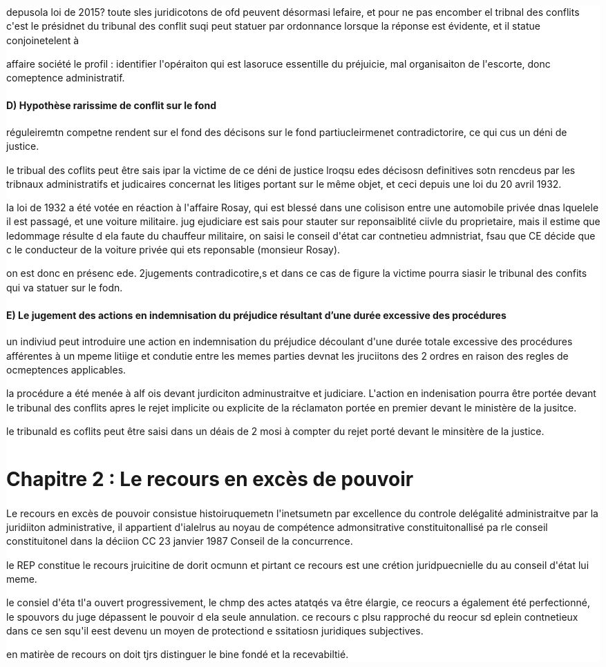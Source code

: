 depusola loi de 2015? toute sles juridicotons de ofd peuvent désormasi lefaire, et pour ne pas encomber el tribnal des conflits c'est le présidnet du tribunal des conflit suqi peut statuer par ordonnance lorsque la réponse est évidente, et il statue conjoinetelent à 

affaire société le profil : identifier l'opéraiton qui est lasoruce essentille du préjuicie, mal organisaiton de l'escorte, donc comeptence administratif.

#### D) Hypothèse rarissime de conflit sur le fond

réguleiremtn competne rendent sur el fond des décisons sur le fond partiucleirmenet contradictorire, ce qui cus un déni de justice.

le tribual des coflits peut être sais ipar la victime de ce déni de justice lroqsu edes décisosn definitives sotn rencdeus par les tribnaux administratifs et judicaires concernat les litiges portant sur le même objet, et ceci depuis une loi du 20 avril 1932. 

la loi de 1932 a été votée en réaction à l'affaire Rosay, qui est blessé dans une colisison entre une automobile privée dnas lquelele il est passagé, et une voiture militaire. jug ejudiciare est sais pour stauter sur reponsaiblité ciivle du proprietaire, mais il estime que ledommage résulte d ela faute du chauffeur militaire, on saisi le conseil d'état car contnetieu admnistriat, fsau que CE décide que c le conducteur de la voiture privée qui ets reponsable (monsieur Rosay).

on est donc en présenc ede. 2jugements contradicotire,s et dans ce cas de figure la victime pourra siasir le tribunal des confits qui va statuer sur le fodn.

#### E) Le jugement des actions en indemnisation du préjudice résultant d’une durée excessive des procédures

un indiviud peut introduire une action en indemnisation du préjudice découlant d'une durée totale excessive des procédures afférentes à un mpeme litiige et condutie entre les memes parties devnat les jruciitons des 2 ordres en raison des regles de ocmeptences applicables. 

la procédure a été menée à alf ois devant jurdiciton adminustraitve et judiciare. L'action en indenisation pourra être portée devant le tribunal des conflits apres le rejet implicite ou explicite de la réclamaton portée en premier devant le ministère de la jusitce.

le tribunald es coflits peut être saisi dans un déais de 2 mosi à compter du rejet porté devant le minsitère de la justice.


# Chapitre 2 : Le recours en excès de pouvoir

Le recours en excès de pouvoir consistue histoiruquemetn l'inetsumetn par excellence du controle delégalité administraitve par la juridiiton administrative, il appartient d'ialelrus au noyau de compétence admonsitrative constituitonallisé pa rle conseil constituitonel dans la déciion CC 23 janvier 1987 Conseil de la concurrence.

le REP constitue le recours jruicitine de dorit ocmunn et pirtant ce recours est une crétion juridpuecnielle du au conseil d'état lui meme.

le consiel d'éta tl'a ouvert progressivement, le chmp des actes atatqés va être élargie, ce reocurs a également été perfectionné, le spouvors du juge dépassent le pouvoir d ela seule annulation. ce recours c plsu rapproché du reocur sd eplein contnetieux  dans ce sen squ'il eest devenu un moyen de protectiond e ssitatiosn juridiques subjectives.

en matirèe de recours on doit tjrs distinguer le bine fondé et la recevabiltié. 

